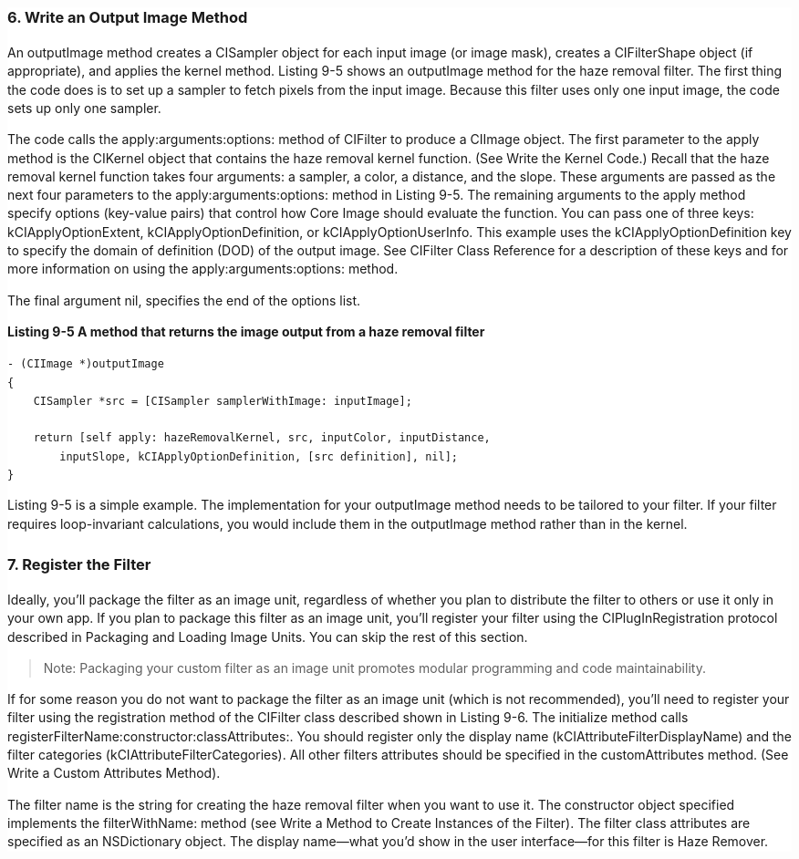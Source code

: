 ### 6. Write an Output Image Method
An outputImage method creates a CISampler object for each input image (or image mask), creates a CIFilterShape object (if appropriate), and applies the kernel method. Listing 9-5 shows an outputImage method for the haze removal filter. The first thing the code does is to set up a sampler to fetch pixels from the input image. Because this filter uses only one input image, the code sets up only one sampler.

The code calls the apply:arguments:options: method of CIFilter to produce a CIImage object. The first parameter to the apply method is the CIKernel object that contains the haze removal kernel function. (See Write the Kernel Code.) Recall that the haze removal kernel function takes four arguments: a sampler, a color, a distance, and the slope. These arguments are passed as the next four parameters to the apply:arguments:options: method in Listing 9-5. The remaining arguments to the apply method specify options (key-value pairs) that control how Core Image should evaluate the function. You can pass one of three keys: kCIApplyOptionExtent, kCIApplyOptionDefinition, or kCIApplyOptionUserInfo. This example uses the kCIApplyOptionDefinition key to specify the domain of definition (DOD) of the output image. See CIFilter Class Reference for a description of these keys and for more information on using the apply:arguments:options: method.

The final argument nil, specifies the end of the options list.

**Listing 9-5  A method that returns the image output from a haze removal filter**

```
- (CIImage *)outputImage
{
    CISampler *src = [CISampler samplerWithImage: inputImage];
 
    return [self apply: hazeRemovalKernel, src, inputColor, inputDistance,
        inputSlope, kCIApplyOptionDefinition, [src definition], nil];
}
```

Listing 9-5 is a simple example. The implementation for your outputImage method needs to be tailored to your filter. If your filter requires loop-invariant calculations, you would include them in the outputImage method rather than in the kernel.

### 7. Register the Filter
Ideally, you’ll package the filter as an image unit, regardless of whether you plan to distribute the filter to others or use it only in your own app. If you plan to package this filter as an image unit, you’ll register your filter using the CIPlugInRegistration protocol described in Packaging and Loading Image Units. You can skip the rest of this section.

>Note: Packaging your custom filter as an image unit promotes modular programming and code maintainability.

If for some reason you do not want to package the filter as an image unit (which is not recommended), you’ll need to register your filter using the registration method of the CIFilter class described shown in Listing 9-6. The initialize method calls registerFilterName:constructor:classAttributes:. You should register only the display name (kCIAttributeFilterDisplayName) and the filter categories (kCIAttributeFilterCategories). All other filters attributes should be specified in the customAttributes method. (See Write a Custom Attributes Method).

The filter name is the string for creating the haze removal filter when you want to use it. The constructor object specified implements the filterWithName: method (see Write a Method to Create Instances of the Filter). The filter class attributes are specified as an NSDictionary object. The display name—what you’d show in the user interface—for this filter is Haze Remover.
